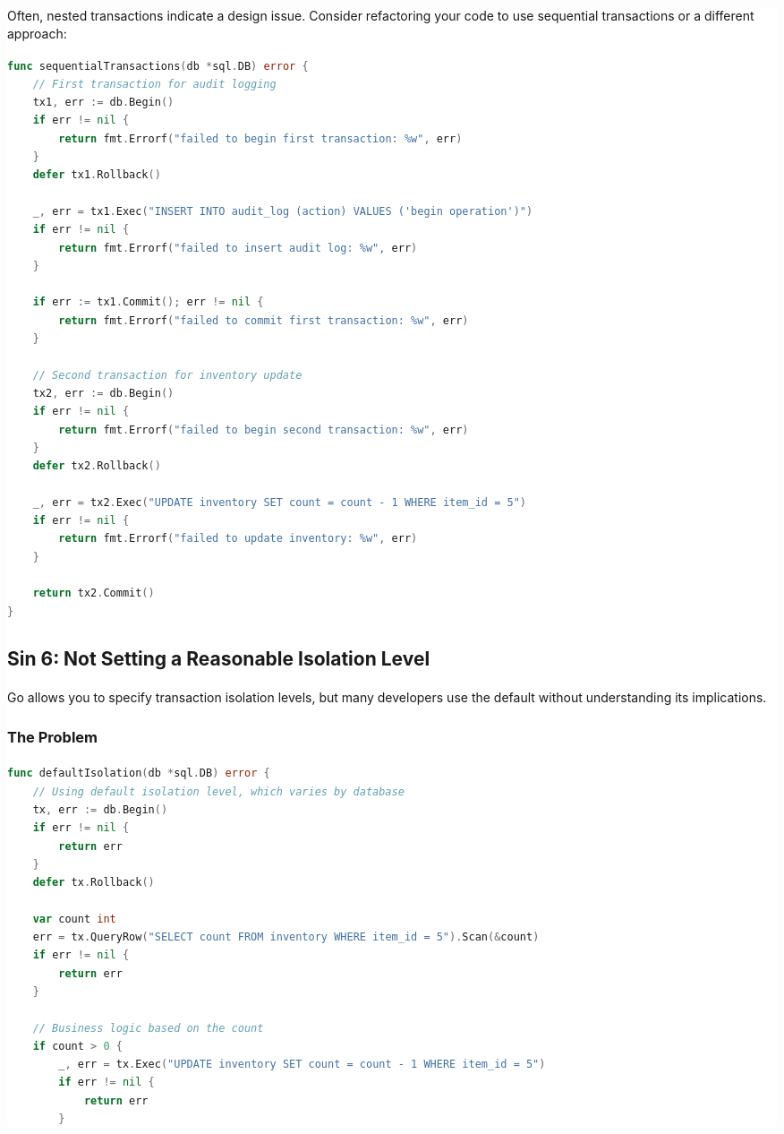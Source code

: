 Often, nested transactions indicate a design issue. Consider refactoring your code to use sequential transactions or a different approach:

```go
func sequentialTransactions(db *sql.DB) error {
    // First transaction for audit logging
    tx1, err := db.Begin()
    if err != nil {
        return fmt.Errorf("failed to begin first transaction: %w", err)
    }
    defer tx1.Rollback()
    
    _, err = tx1.Exec("INSERT INTO audit_log (action) VALUES ('begin operation')")
    if err != nil {
        return fmt.Errorf("failed to insert audit log: %w", err)
    }
    
    if err := tx1.Commit(); err != nil {
        return fmt.Errorf("failed to commit first transaction: %w", err)
    }
    
    // Second transaction for inventory update
    tx2, err := db.Begin()
    if err != nil {
        return fmt.Errorf("failed to begin second transaction: %w", err)
    }
    defer tx2.Rollback()
    
    _, err = tx2.Exec("UPDATE inventory SET count = count - 1 WHERE item_id = 5")
    if err != nil {
        return fmt.Errorf("failed to update inventory: %w", err)
    }
    
    return tx2.Commit()
}
```

## Sin 6: Not Setting a Reasonable Isolation Level

Go allows you to specify transaction isolation levels, but many developers use the default without understanding its implications.

### The Problem

```go
func defaultIsolation(db *sql.DB) error {
    // Using default isolation level, which varies by database
    tx, err := db.Begin()
    if err != nil {
        return err
    }
    defer tx.Rollback()
    
    var count int
    err = tx.QueryRow("SELECT count FROM inventory WHERE item_id = 5").Scan(&count)
    if err != nil {
        return err
    }
    
    // Business logic based on the count
    if count > 0 {
        _, err = tx.Exec("UPDATE inventory SET count = count - 1 WHERE item_id = 5")
        if err != nil {
            return err
        }
```